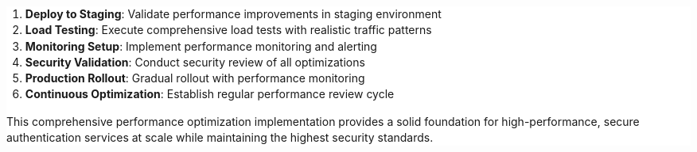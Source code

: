 1. **Deploy to Staging**: Validate performance improvements in staging environment
2. **Load Testing**: Execute comprehensive load tests with realistic traffic patterns
3. **Monitoring Setup**: Implement performance monitoring and alerting
4. **Security Validation**: Conduct security review of all optimizations
5. **Production Rollout**: Gradual rollout with performance monitoring
6. **Continuous Optimization**: Establish regular performance review cycle

This comprehensive performance optimization implementation provides a solid foundation for high-performance, secure authentication services at scale while maintaining the highest security standards.